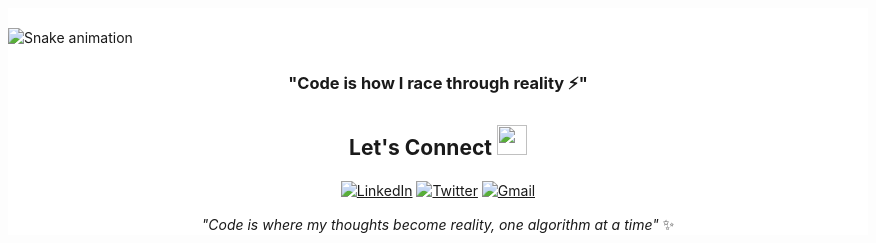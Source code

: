 </div>




<br clear="both">

<img src="https://profile-readme-generator.com/assets/snake.svg" alt="Snake animation" />

<h3 align="center">"Code is how I race through reality ⚡"</h3>

<h2 align="center">Let's Connect <img src="https://media.giphy.com/media/jOz35yxbuhvVQDKrce/giphy.gif" height="30px" width="30px" /></h2>

<div align="center">
  
[![LinkedIn](https://img.shields.io/badge/LinkedIn-0077B5?style=for-the-badge&logo=linkedin&logoColor=white)](https://www.linkedin.com/in/yahya-dahbi-5884aa307/)
[![Twitter](https://img.shields.io/badge/Twitter-1DA1F2?style=for-the-badge&logo=twitter&logoColor=white)](https://x.com/YahyaDahbi27)
[![Gmail](https://img.shields.io/badge/Gmail-D14836?style=for-the-badge&logo=gmail&logoColor=white)](mailto:yahya.dahbi27@gmail.com)

</div>


<div align="center">
  
_"Code is where my thoughts become reality, one algorithm at a time"_ ✨

</div>

